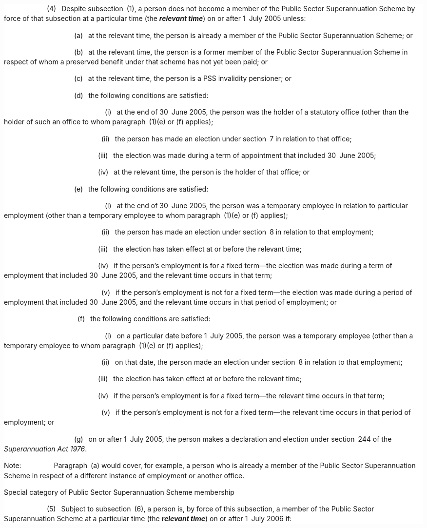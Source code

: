              (4)  Despite subsection (1), a person does not become a member of the Public Sector Superannuation Scheme by force of that subsection at a particular time (the **_relevant time_**) on or after 1 July 2005 unless:

                     (a)  at the relevant time, the person is already a member of the Public Sector Superannuation Scheme; or

                     (b)  at the relevant time, the person is a former member of the Public Sector Superannuation Scheme in respect of whom a preserved benefit under that scheme has not yet been paid; or

                     (c)  at the relevant time, the person is a PSS invalidity pensioner; or

                     (d)  the following conditions are satisfied:

                              (i)  at the end of 30 June 2005, the person was the holder of a statutory office (other than the holder of such an office to whom paragraph (1)(e) or (f) applies);

                             (ii)  the person has made an election under section 7 in relation to that office;

                            (iii)  the election was made during a term of appointment that included 30 June 2005;

                            (iv)  at the relevant time, the person is the holder of that office; or

                     (e)  the following conditions are satisfied:

                              (i)  at the end of 30 June 2005, the person was a temporary employee in relation to particular employment (other than a temporary employee to whom paragraph (1)(e) or (f) applies);

                             (ii)  the person has made an election under section 8 in relation to that employment;

                            (iii)  the election has taken effect at or before the relevant time;

                            (iv)  if the person’s employment is for a fixed term—the election was made during a term of employment that included 30 June 2005, and the relevant time occurs in that term;

                             (v)  if the person’s employment is not for a fixed term—the election was made during a period of employment that included 30 June 2005, and the relevant time occurs in that period of employment; or

                      (f)  the following conditions are satisfied:

                              (i)  on a particular date before 1 July 2005, the person was a temporary employee (other than a temporary employee to whom paragraph (1)(e) or (f) applies);

                             (ii)  on that date, the person made an election under section 8 in relation to that employment;

                            (iii)  the election has taken effect at or before the relevant time;

                            (iv)  if the person’s employment is for a fixed term—the relevant time occurs in that term;

                             (v)  if the person’s employment is not for a fixed term—the relevant time occurs in that period of employment; or

                     (g)  on or after 1 July 2005, the person makes a declaration and election under section 244 of the _Superannuation Act 1976_.

Note:          Paragraph (a) would cover, for example, a person who is already a member of the Public Sector Superannuation Scheme in respect of a different instance of employment or another office.

Special category of Public Sector Superannuation Scheme membership

             (5)  Subject to subsection (6), a person is, by force of this subsection, a member of the Public Sector Superannuation Scheme at a particular time (the **_relevant time_**) on or after 1 July 2006 if:
